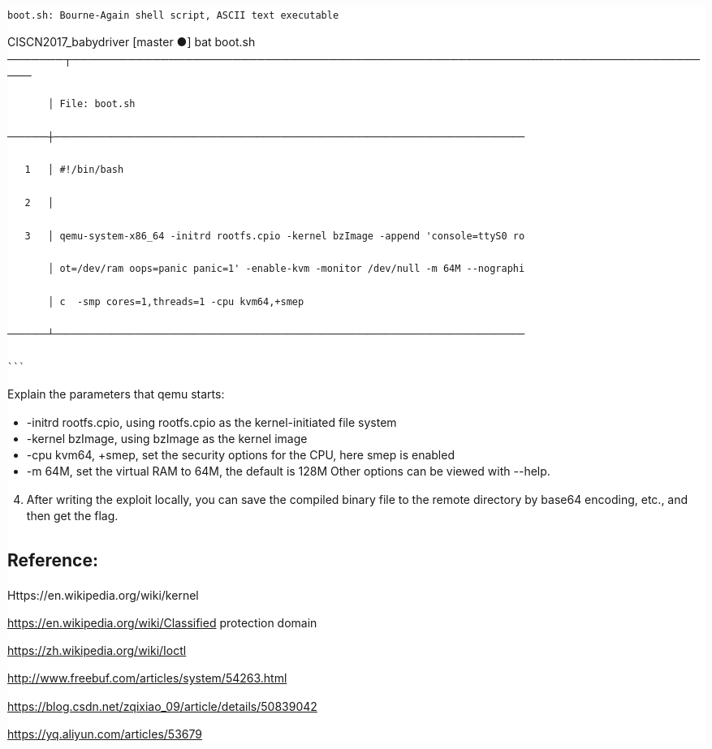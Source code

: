 	boot.sh: Bourne-Again shell script, ASCII text executable

CISCN2017_babydriver [master ●] bat boot.sh
​	───────┬─────────────────────────────────────────────────────────────────────────────────

	       │ File: boot.sh
	
	───────┼─────────────────────────────────────────────────────────────────────────────────
	
	   1   │ #!/bin/bash
	
	   2   │ 
	
	   3   │ qemu-system-x86_64 -initrd rootfs.cpio -kernel bzImage -append 'console=ttyS0 ro
	
	       │ ot=/dev/ram oops=panic panic=1' -enable-kvm -monitor /dev/null -m 64M --nographi
	
	       │ c  -smp cores=1,threads=1 -cpu kvm64,+smep
	
	───────┴─────────────────────────────────────────────────────────────────────────────────
	
	```

Explain the parameters that qemu starts:
​	

- -initrd rootfs.cpio, using rootfs.cpio as the kernel-initiated file system
- -kernel bzImage, using bzImage as the kernel image
- -cpu kvm64, +smep, set the security options for the CPU, here smep is enabled
- -m 64M, set the virtual RAM to 64M, the default is 128M
Other options can be viewed with --help.


4. After writing the exploit locally, you can save the compiled binary file to the remote directory by base64 encoding, etc., and then get the flag.




## Reference:

Https://en.wikipedia.org/wiki/kernel


https://en.wikipedia.org/wiki/Classified protection domain


https://zh.wikipedia.org/wiki/Ioctl



http://www.freebuf.com/articles/system/54263.html



https://blog.csdn.net/zqixiao_09/article/details/50839042



https://yq.aliyun.com/articles/53679


